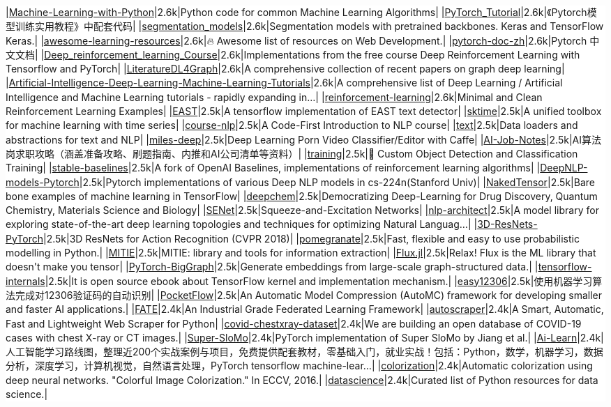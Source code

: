 |[Machine-Learning-with-Python](https://github.com/susanli2016/Machine-Learning-with-Python)|2.6k|Python code for common Machine Learning Algorithms|
|[PyTorch_Tutorial](https://github.com/TingsongYu/PyTorch_Tutorial)|2.6k|《Pytorch模型训练实用教程》中配套代码|
|[segmentation_models](https://github.com/qubvel/segmentation_models)|2.6k|Segmentation models with pretrained backbones. Keras and TensorFlow Keras.|
|[awesome-learning-resources](https://github.com/lauragift21/awesome-learning-resources)|2.6k|🔥 Awesome list of resources on Web Development.|
|[pytorch-doc-zh](https://github.com/apachecn/pytorch-doc-zh)|2.6k|Pytorch 中文文档|
|[Deep_reinforcement_learning_Course](https://github.com/simoninithomas/Deep_reinforcement_learning_Course)|2.6k|Implementations from the free course Deep Reinforcement Learning with Tensorflow and PyTorch|
|[LiteratureDL4Graph](https://github.com/DeepGraphLearning/LiteratureDL4Graph)|2.6k|A comprehensive collection of recent papers on graph deep learning|
|[Artificial-Intelligence-Deep-Learning-Machine-Learning-Tutorials](https://github.com/TarrySingh/Artificial-Intelligence-Deep-Learning-Machine-Learning-Tutorials)|2.6k|A comprehensive list of Deep Learning / Artificial Intelligence and Machine Learning tutorials - rapidly expanding in…|
|[reinforcement-learning](https://github.com/rlcode/reinforcement-learning)|2.6k|Minimal and Clean Reinforcement Learning Examples|
|[EAST](https://github.com/argman/EAST)|2.5k|A tensorflow implementation of EAST text detector|
|[sktime](https://github.com/alan-turing-institute/sktime)|2.5k|A unified toolbox for machine learning with time series|
|[course-nlp](https://github.com/fastai/course-nlp)|2.5k|A Code-First Introduction to NLP course|
|[text](https://github.com/pytorch/text)|2.5k|Data loaders and abstractions for text and NLP|
|[miles-deep](https://github.com/ryanjay0/miles-deep)|2.5k|Deep Learning Porn Video Classifier/Editor with Caffe|
|[AI-Job-Notes](https://github.com/amusi/AI-Job-Notes)|2.5k|AI算法岗求职攻略（涵盖准备攻略、刷题指南、内推和AI公司清单等资料）|
|[training](https://github.com/cloud-annotations/training)|2.5k|🐝 Custom Object Detection and Classification Training|
|[stable-baselines](https://github.com/hill-a/stable-baselines)|2.5k|A fork of OpenAI Baselines, implementations of reinforcement learning algorithms|
|[DeepNLP-models-Pytorch](https://github.com/DSKSD/DeepNLP-models-Pytorch)|2.5k|Pytorch implementations of various Deep NLP models in cs-224n(Stanford Univ)|
|[NakedTensor](https://github.com/jostmey/NakedTensor)|2.5k|Bare bone examples of machine learning in TensorFlow|
|[deepchem](https://github.com/deepchem/deepchem)|2.5k|Democratizing Deep-Learning for Drug Discovery, Quantum Chemistry, Materials Science and Biology|
|[SENet](https://github.com/hujie-frank/SENet)|2.5k|Squeeze-and-Excitation Networks|
|[nlp-architect](https://github.com/NervanaSystems/nlp-architect)|2.5k|A model library for exploring state-of-the-art deep learning topologies and techniques for optimizing Natural Languag…|
|[3D-ResNets-PyTorch](https://github.com/kenshohara/3D-ResNets-PyTorch)|2.5k|3D ResNets for Action Recognition (CVPR 2018)|
|[pomegranate](https://github.com/jmschrei/pomegranate)|2.5k|Fast, flexible and easy to use probabilistic modelling in Python.|
|[MITIE](https://github.com/mit-nlp/MITIE)|2.5k|MITIE: library and tools for information extraction|
|[Flux.jl](https://github.com/FluxML/Flux.jl)|2.5k|Relax! Flux is the ML library that doesn't make you tensor|
|[PyTorch-BigGraph](https://github.com/facebookresearch/PyTorch-BigGraph)|2.5k|Generate embeddings from large-scale graph-structured data.|
|[tensorflow-internals](https://github.com/horance-liu/tensorflow-internals)|2.5k|It is open source ebook about TensorFlow kernel and implementation mechanism.|
|[easy12306](https://github.com/zhaipro/easy12306)|2.5k|使用机器学习算法完成对12306验证码的自动识别|
|[PocketFlow](https://github.com/Tencent/PocketFlow)|2.5k|An Automatic Model Compression (AutoMC) framework for developing smaller and faster AI applications.|
|[FATE](https://github.com/FederatedAI/FATE)|2.4k|An Industrial Grade Federated Learning Framework|
|[autoscraper](https://github.com/alirezamika/autoscraper)|2.4k|A Smart, Automatic, Fast and Lightweight Web Scraper for Python|
|[covid-chestxray-dataset](https://github.com/ieee8023/covid-chestxray-dataset)|2.4k|We are building an open database of COVID-19 cases with chest X-ray or CT images.|
|[Super-SloMo](https://github.com/avinashpaliwal/Super-SloMo)|2.4k|PyTorch implementation of Super SloMo by Jiang et al.|
|[Ai-Learn](https://github.com/tangyudi/Ai-Learn)|2.4k|人工智能学习路线图，整理近200个实战案例与项目，免费提供配套教材，零基础入门，就业实战！包括：Python，数学，机器学习，数据分析，深度学习，计算机视觉，自然语言处理，PyTorch tensorflow machine-lear…|
|[colorization](https://github.com/richzhang/colorization)|2.4k|Automatic colorization using deep neural networks. "Colorful Image Colorization." In ECCV, 2016.|
|[datascience](https://github.com/r0f1/datascience)|2.4k|Curated list of Python resources for data science.|